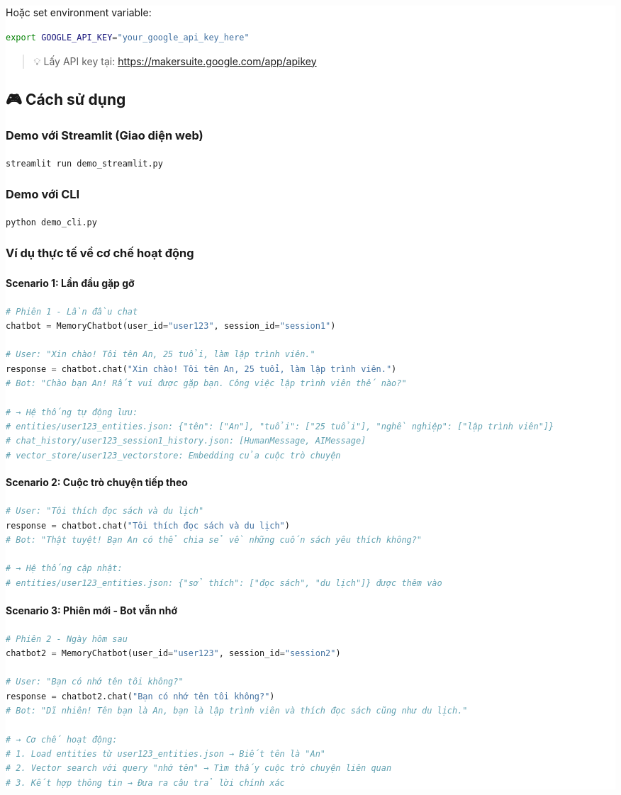 Hoặc set environment variable:
```bash
export GOOGLE_API_KEY="your_google_api_key_here"
```

> 💡 Lấy API key tại: https://makersuite.google.com/app/apikey

## 🎮 Cách sử dụng

### Demo với Streamlit (Giao diện web)
```bash
streamlit run demo_streamlit.py
```

### Demo với CLI
```bash
python demo_cli.py
```

### Ví dụ thực tế về cơ chế hoạt động

#### **Scenario 1: Lần đầu gặp gỡ**
```python
# Phiên 1 - Lần đầu chat
chatbot = MemoryChatbot(user_id="user123", session_id="session1")

# User: "Xin chào! Tôi tên An, 25 tuổi, làm lập trình viên."
response = chatbot.chat("Xin chào! Tôi tên An, 25 tuổi, làm lập trình viên.")
# Bot: "Chào bạn An! Rất vui được gặp bạn. Công việc lập trình viên thế nào?"

# → Hệ thống tự động lưu:
# entities/user123_entities.json: {"tên": ["An"], "tuổi": ["25 tuổi"], "nghề nghiệp": ["lập trình viên"]}
# chat_history/user123_session1_history.json: [HumanMessage, AIMessage]
# vector_store/user123_vectorstore: Embedding của cuộc trò chuyện
```

#### **Scenario 2: Cuộc trò chuyện tiếp theo**
```python
# User: "Tôi thích đọc sách và du lịch"
response = chatbot.chat("Tôi thích đọc sách và du lịch")
# Bot: "Thật tuyệt! Bạn An có thể chia sẻ về những cuốn sách yêu thích không?"

# → Hệ thống cập nhật:
# entities/user123_entities.json: {"sở thích": ["đọc sách", "du lịch"]} được thêm vào
```

#### **Scenario 3: Phiên mới - Bot vẫn nhớ**
```python
# Phiên 2 - Ngày hôm sau
chatbot2 = MemoryChatbot(user_id="user123", session_id="session2")

# User: "Bạn có nhớ tên tôi không?"
response = chatbot2.chat("Bạn có nhớ tên tôi không?")
# Bot: "Dĩ nhiên! Tên bạn là An, bạn là lập trình viên và thích đọc sách cũng như du lịch."

# → Cơ chế hoạt động:
# 1. Load entities từ user123_entities.json → Biết tên là "An"
# 2. Vector search với query "nhớ tên" → Tìm thấy cuộc trò chuyện liên quan
# 3. Kết hợp thông tin → Đưa ra câu trả lời chính xác
```
